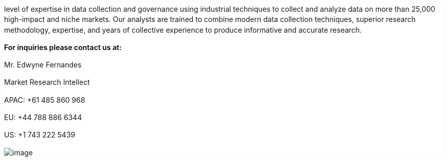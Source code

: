 level of expertise in data collection and governance using industrial techniques to collect and analyze data on more than 25,000 high-impact and niche markets. Our analysts are trained to combine modern data collection techniques, superior research methodology, expertise, and years of collective experience to produce informative and accurate research.</span></p><p><strong>For inquiries please contact us at:</strong></p><p>Mr. Edwyne Fernandes</p><p>Market Research Intellect</p><p>APAC: +61 485 860 968</p><p>EU: +44 788 886 6344</p><p>US: +1 743 222 5439</p>
![image](https://github.com/user-attachments/assets/0a66abd5-fd4e-4cfe-b4f8-dc016e4b6d87)
